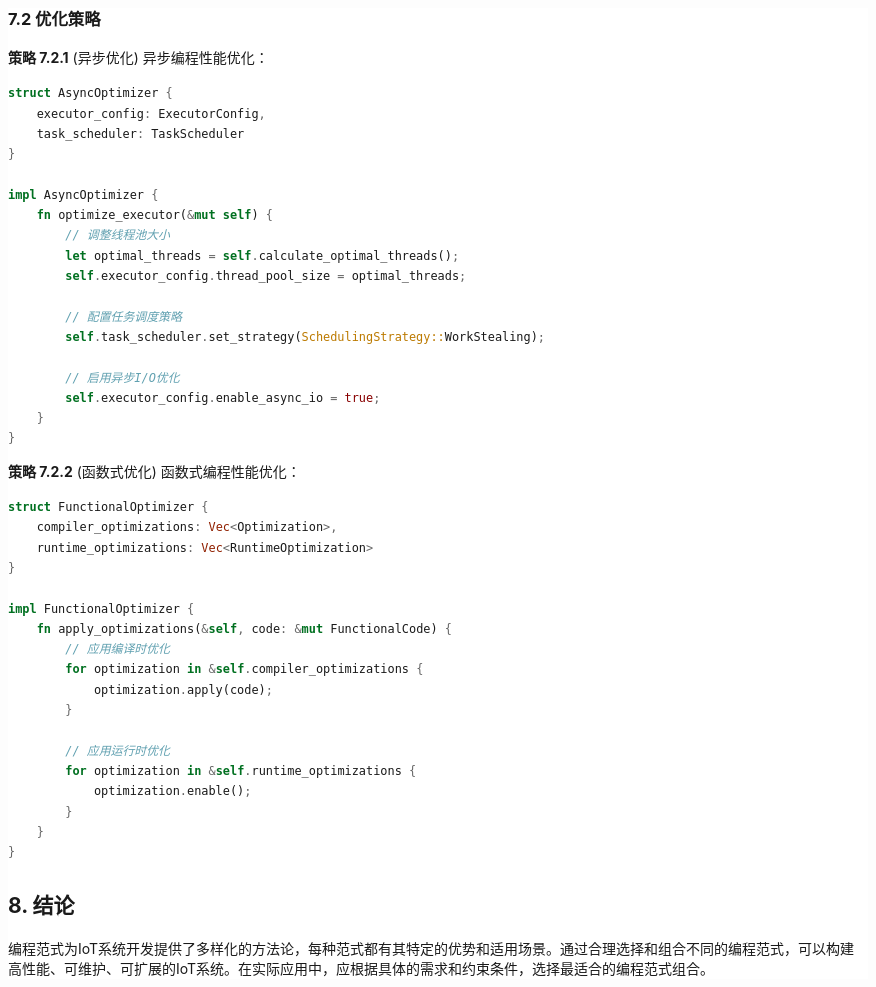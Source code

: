 ### 7.2 优化策略

**策略 7.2.1** (异步优化) 异步编程性能优化：

```rust
struct AsyncOptimizer {
    executor_config: ExecutorConfig,
    task_scheduler: TaskScheduler
}

impl AsyncOptimizer {
    fn optimize_executor(&mut self) {
        // 调整线程池大小
        let optimal_threads = self.calculate_optimal_threads();
        self.executor_config.thread_pool_size = optimal_threads;
        
        // 配置任务调度策略
        self.task_scheduler.set_strategy(SchedulingStrategy::WorkStealing);
        
        // 启用异步I/O优化
        self.executor_config.enable_async_io = true;
    }
}
```

**策略 7.2.2** (函数式优化) 函数式编程性能优化：

```rust
struct FunctionalOptimizer {
    compiler_optimizations: Vec<Optimization>,
    runtime_optimizations: Vec<RuntimeOptimization>
}

impl FunctionalOptimizer {
    fn apply_optimizations(&self, code: &mut FunctionalCode) {
        // 应用编译时优化
        for optimization in &self.compiler_optimizations {
            optimization.apply(code);
        }
        
        // 应用运行时优化
        for optimization in &self.runtime_optimizations {
            optimization.enable();
        }
    }
}
```

## 8. 结论

编程范式为IoT系统开发提供了多样化的方法论，每种范式都有其特定的优势和适用场景。通过合理选择和组合不同的编程范式，可以构建高性能、可维护、可扩展的IoT系统。在实际应用中，应根据具体的需求和约束条件，选择最适合的编程范式组合。
